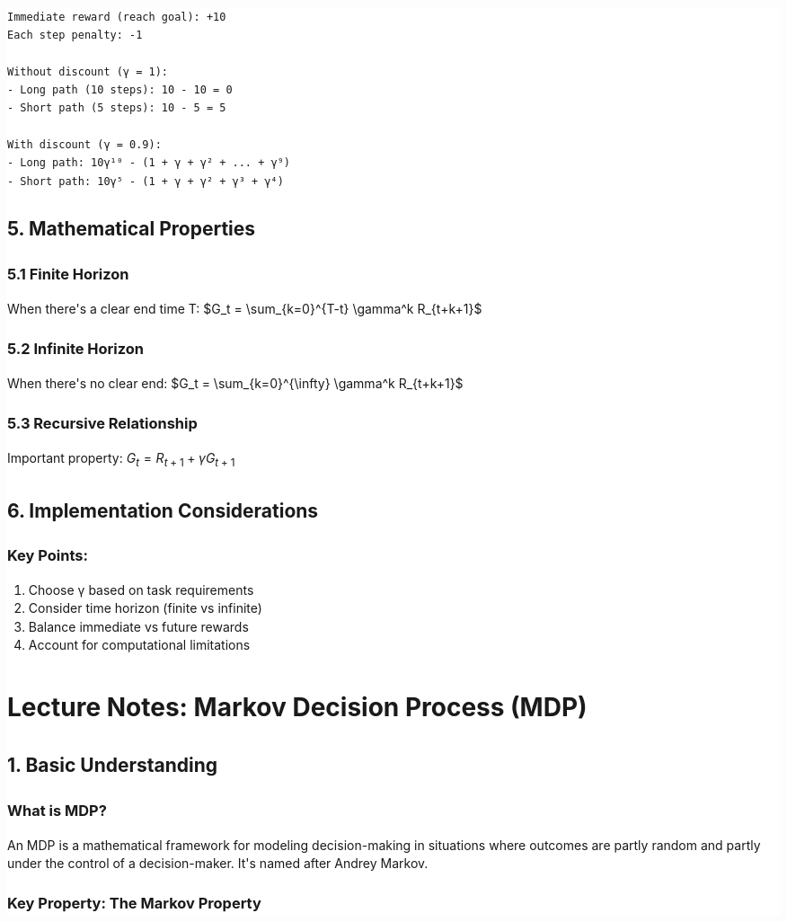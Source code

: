 ```textmate
Immediate reward (reach goal): +10
Each step penalty: -1

Without discount (γ = 1):
- Long path (10 steps): 10 - 10 = 0
- Short path (5 steps): 10 - 5 = 5

With discount (γ = 0.9):
- Long path: 10γ¹⁰ - (1 + γ + γ² + ... + γ⁹)
- Short path: 10γ⁵ - (1 + γ + γ² + γ³ + γ⁴)
```

## 5. Mathematical Properties

### 5.1 Finite Horizon

When there's a clear end time T:
$G_t = \sum_{k=0}^{T-t} \gamma^k R_{t+k+1}$

### 5.2 Infinite Horizon

When there's no clear end:
$G_t = \sum_{k=0}^{\infty} \gamma^k R_{t+k+1}$

### 5.3 Recursive Relationship

Important property:
$G_t = R_{t+1} + \gamma G_{t+1}$

## 6. Implementation Considerations

### Key Points:

1. Choose γ based on task requirements
2. Consider time horizon (finite vs infinite)
3. Balance immediate vs future rewards
4. Account for computational limitations

# Lecture Notes: Markov Decision Process (MDP)

## 1. Basic Understanding

### What is MDP?

An MDP is a mathematical framework for modeling decision-making in situations where outcomes are partly random and
partly under the control of a decision-maker. It's named after Andrey Markov.

### Key Property: The Markov Property
